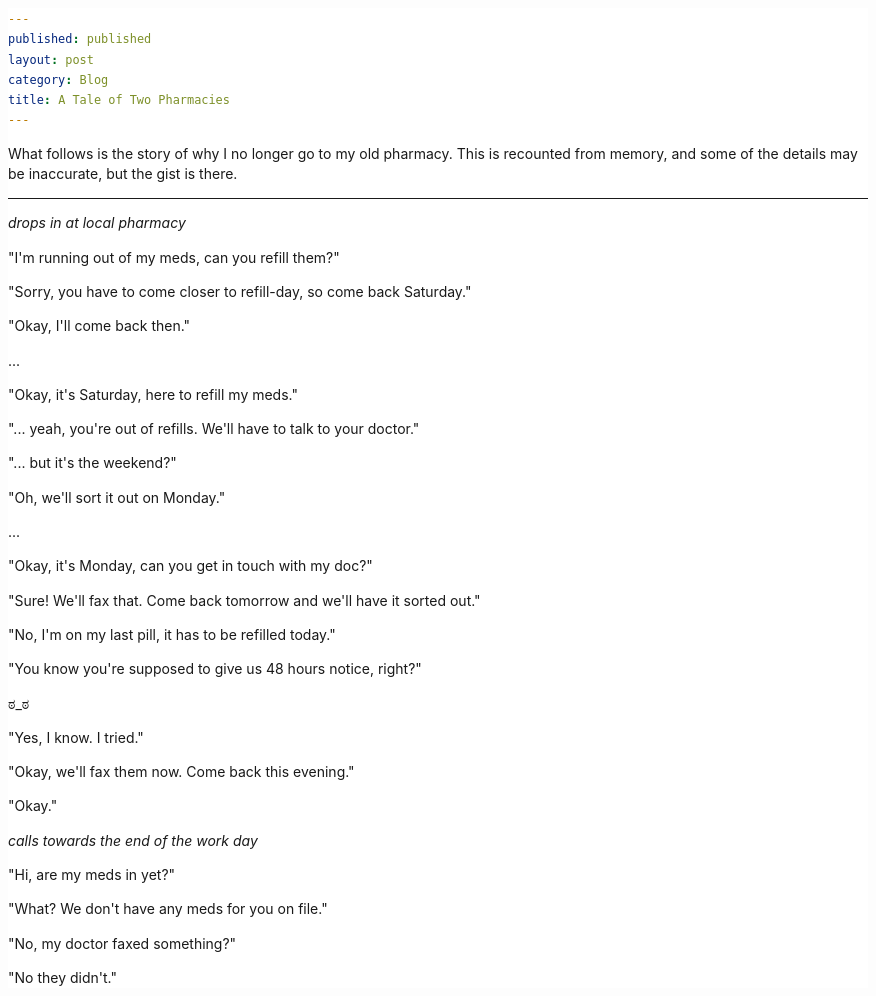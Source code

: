 ```yaml
---
published: published 
layout: post 
category: Blog
title: A Tale of Two Pharmacies
---
```


What follows is the story of why I no longer go to my old pharmacy.  This is
recounted from memory, and some of the details may be inaccurate, but the gist
is there.

---

*drops in at local pharmacy*

"I'm running out of my meds, can you refill them?"

"Sorry, you have to come closer to refill-day, so come back Saturday."

"Okay, I'll come back then."

...

"Okay,  it's Saturday, here to refill my meds."

"... yeah, you're out of refills.  We'll have to talk to your doctor."

"... but it's the weekend?"

"Oh, we'll sort it out on Monday."

...



"Okay, it's Monday, can you get in touch with my doc?"

"Sure!  We'll fax that.  Come back tomorrow and we'll have it sorted out."

"No, I'm on my last pill, it has to be refilled today."

"You know you're supposed to give us 48 hours notice, right?"

ಠ_ಠ

"Yes, I know.  I tried."

"Okay, we'll fax them now.  Come back this evening."

"Okay."

*calls towards the end of the work day*

"Hi, are my meds in yet?"

"What?  We don't have any meds for you on file."

"No, my doctor faxed something?" 

"No they didn't."
